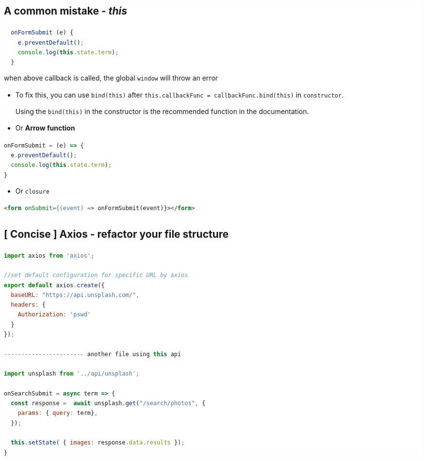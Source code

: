 

## A common mistake - *this*

```javascript
  onFormSubmit (e) {
    e.preventDefault();
    console.log(this.state.term);
  }
```

when above callback is called, the global `window` will throw an error

- To fix this, you can use `bind(this)` after `this.callbackFunc = callbackFunc.bind(this)` in `constructor`.

  Using the `bind(this)` in the constructor is the recommended function in the documentation.

- Or **Arrow function** 

```js
onFormSubmit = (e) => {
  e.preventDefault();
  console.log(this.state.term);
}
```

- Or `closure`

```html
<form onSubmit={(event) => onFormSubmit(event)}></form>
```





## [ Concise ] Axios - refactor your file structure

```js
import axios from 'axios';

//set default configuration for specific URL by axios
export default axios.create({
  baseURL: "https://api.unsplash.com/",
  headers: {
    Authorization: 'pswd'
  }
});

----------------------- another file using this api

import unsplash from '../api/unsplash';

onSearchSubmit = async term => {
  const response =  await unsplash.get("/search/photos", {
    params: { query: term},
  });

  this.setState( { images: response.data.results });
}
```
